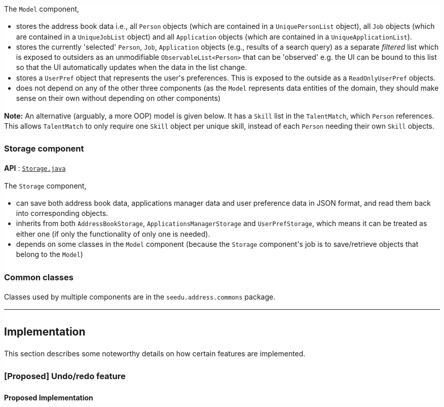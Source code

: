 <puml src="diagrams/ModelClassDiagram.puml" width="450" />


The `Model` component,

* stores the address book data i.e., all `Person` objects (which are contained in a `UniquePersonList` object), all `Job` objects (which are contained in a `UniqueJobList` object) and all `Application` objects (which are contained in a `UniqueApplicationList`).
* stores the currently 'selected' `Person`, `Job`, `Application` objects (e.g., results of a search query) as a separate _filtered_ list which is exposed to outsiders as an unmodifiable `ObservableList<Person>` that can be 'observed' e.g. the UI can be bound to this list so that the UI automatically updates when the data in the list change.
* stores a `UserPref` object that represents the user's preferences. This is exposed to the outside as a `ReadOnlyUserPref` objects.
* does not depend on any of the other three components (as the `Model` represents data entities of the domain, they should make sense on their own without depending on other components)

<box type="info" seamless>

**Note:** An alternative (arguably, a more OOP) model is given below. It has a `Skill` list in the `TalentMatch`, which `Person` references. This allows `TalentMatch` to only require one `Skill` object per unique skill, instead of each `Person` needing their own `Skill` objects.<br>

<puml src="diagrams/BetterModelClassDiagram.puml" width="450" />

</box>


### Storage component

**API** : [`Storage.java`](https://github.com/AY2425S2-CS2103T-T08-4/tp/tree/master/src/main/java/seedu/address/storage/Storage.java)

<puml src="diagrams/StorageClassDiagram.puml" width="550" />

The `Storage` component,
* can save both address book data, applications manager data and user preference data in JSON format, and read them back into corresponding objects.
* inherits from both `AddressBookStorage`, `ApplicationsManagerStorage` and `UserPrefStorage`, which means it can be treated as either one (if only the functionality of only one is needed).
* depends on some classes in the `Model` component (because the `Storage` component's job is to save/retrieve objects that belong to the `Model`)

### Common classes

Classes used by multiple components are in the `seedu.address.commons` package.

--------------------------------------------------------------------------------------------------------------------

## **Implementation**

This section describes some noteworthy details on how certain features are implemented.

### \[Proposed\] Undo/redo feature

#### Proposed Implementation
